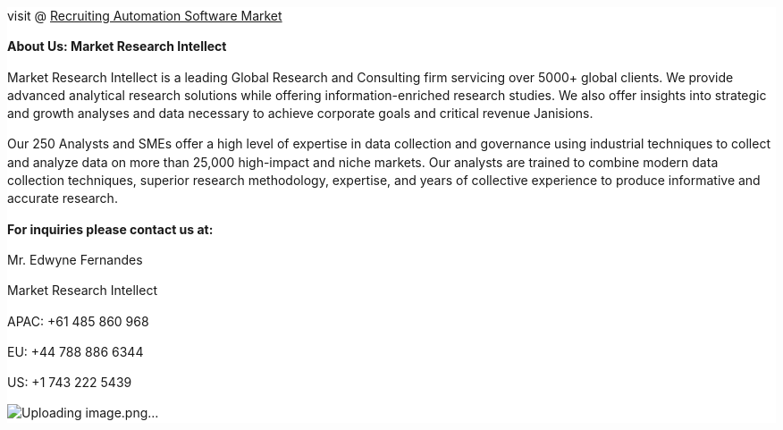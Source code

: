 visit&nbsp;@</strong>&nbsp;</span><span class="font-[700]"><a href="https://www.marketresearchintellect.com/product/global-recruiting-automation-software-market-size-and-forecast/?utm_source=Linkedin&utm_medium=858" target="_blank" data-tracking-control-name="article-ssr-frontend-pulse_little-text-block" data-tracking-will-navigate="" data-test-link="">Recruiting Automation Software Market</a></span></p><p><strong><span class="font-[700]">About Us: Market Research Intellect</span></strong></p><p><span class="">Market Research Intellect is a leading Global Research and Consulting firm servicing over 5000+ global clients. We provide advanced analytical research solutions while offering information-enriched research studies.&nbsp;</span>We also offer insights into strategic and growth analyses and data necessary to achieve corporate goals and critical revenue Janisions.</p><p><span class="">Our 250 Analysts and SMEs offer a high level of expertise in data collection and governance using industrial techniques to collect and analyze data on more than 25,000 high-impact and niche markets. Our analysts are trained to combine modern data collection techniques, superior research methodology, expertise, and years of collective experience to produce informative and accurate research.</span></p><p><strong>For inquiries please contact us at:</strong></p><p>Mr. Edwyne Fernandes</p><p>Market Research Intellect</p><p>APAC: +61 485 860 968</p><p>EU: +44 788 886 6344</p><p>US: +1 743 222 5439</p>
![Uploading image.png…]()
